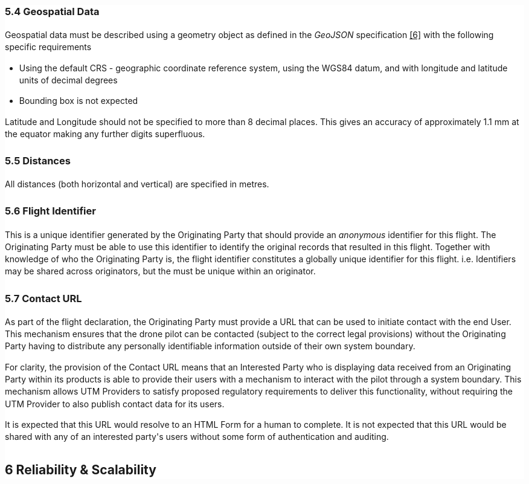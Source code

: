 ### 5.4 Geospatial Data

Geospatial data must be described using a geometry object as defined in the _GeoJSON_ specification [[6]](#Ref-6) with 
the following specific requirements

- Using the default CRS - geographic coordinate reference system, using the WGS84 datum, and with longitude and latitude 
units of decimal degrees

- Bounding box is not expected

Latitude and Longitude should not be specified to more than 8 decimal places. This gives an accuracy of approximately 
1.1 mm at the equator making any further digits superfluous.

### 5.5 Distances

All distances (both horizontal and vertical) are specified in metres.

### 5.6 Flight Identifier

This is a unique identifier generated by the Originating Party that should provide an _anonymous_ identifier for this flight. 
The Originating Party must be able to use this identifier to identify the original records that resulted in this flight. 
Together with knowledge of who the Originating Party is, the flight identifier constitutes a globally unique identifier 
for this flight. i.e. Identifiers may be shared across originators, but the must be unique within an originator.

### 5.7 Contact URL

As part of the flight declaration, the Originating Party must provide a URL that can be used to initiate contact with 
the end User. This mechanism ensures that the drone pilot can be contacted (subject to the correct legal provisions) 
without the Originating Party having to distribute any personally identifiable information outside of their own system boundary.

For clarity, the provision of the Contact URL means that an Interested Party who is displaying data received from an 
Originating Party within its products is able to provide their users with a mechanism to interact with the pilot 
through a system boundary. This mechanism allows UTM Providers to satisfy proposed regulatory requirements to deliver 
this functionality, without requiring the UTM Provider to also publish contact data for its users.

It is expected that this URL would resolve to an HTML Form for a human to complete. It is not expected that this URL 
would be shared with any of an interested party&#39;s users without some form of authentication and auditing.

## <a id="Scalability"></a>6 Reliability &amp; Scalability
